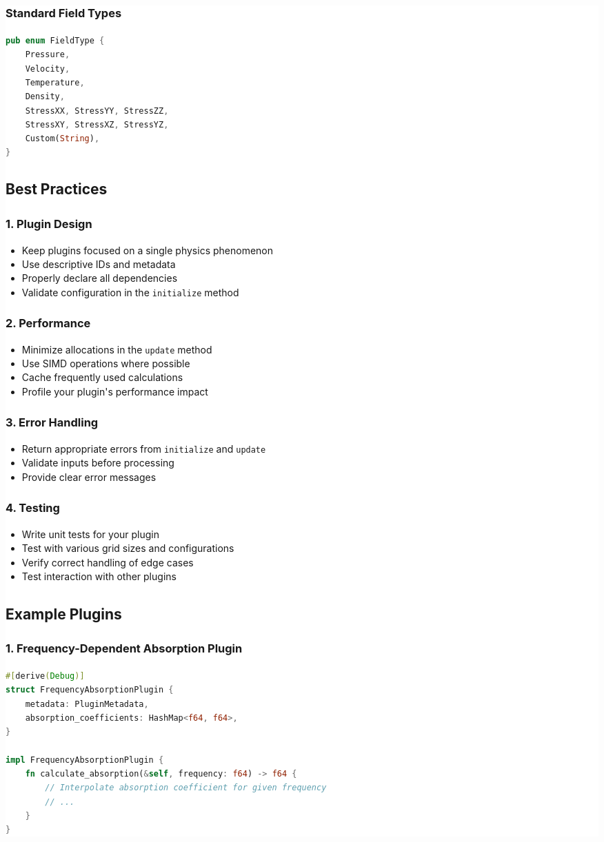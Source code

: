 ### Standard Field Types

```rust
pub enum FieldType {
    Pressure,
    Velocity,
    Temperature,
    Density,
    StressXX, StressYY, StressZZ,
    StressXY, StressXZ, StressYZ,
    Custom(String),
}
```

## Best Practices

### 1. Plugin Design
- Keep plugins focused on a single physics phenomenon
- Use descriptive IDs and metadata
- Properly declare all dependencies
- Validate configuration in the `initialize` method

### 2. Performance
- Minimize allocations in the `update` method
- Use SIMD operations where possible
- Cache frequently used calculations
- Profile your plugin's performance impact

### 3. Error Handling
- Return appropriate errors from `initialize` and `update`
- Validate inputs before processing
- Provide clear error messages

### 4. Testing
- Write unit tests for your plugin
- Test with various grid sizes and configurations
- Verify correct handling of edge cases
- Test interaction with other plugins

## Example Plugins

### 1. Frequency-Dependent Absorption Plugin

```rust
#[derive(Debug)]
struct FrequencyAbsorptionPlugin {
    metadata: PluginMetadata,
    absorption_coefficients: HashMap<f64, f64>,
}

impl FrequencyAbsorptionPlugin {
    fn calculate_absorption(&self, frequency: f64) -> f64 {
        // Interpolate absorption coefficient for given frequency
        // ...
    }
}
```
